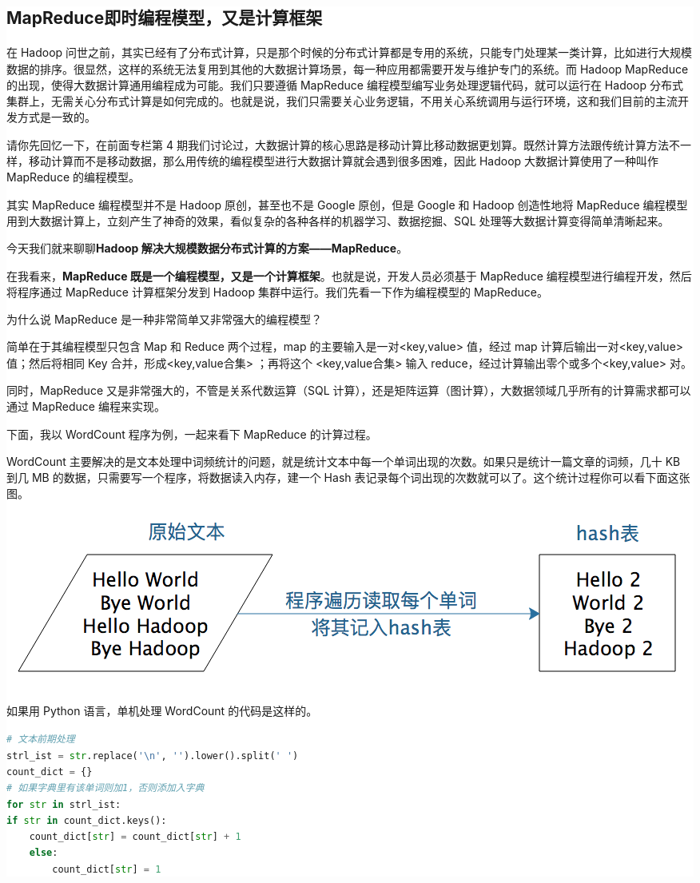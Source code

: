 

## MapReduce即时编程模型，又是计算框架

在 Hadoop 问世之前，其实已经有了分布式计算，只是那个时候的分布式计算都是专用的系统，只能专门处理某一类计算，比如进行大规模数据的排序。很显然，这样的系统无法复用到其他的大数据计算场景，每一种应用都需要开发与维护专门的系统。而 Hadoop MapReduce 的出现，使得大数据计算通用编程成为可能。我们只要遵循 MapReduce 编程模型编写业务处理逻辑代码，就可以运行在 Hadoop 分布式集群上，无需关心分布式计算是如何完成的。也就是说，我们只需要关心业务逻辑，不用关心系统调用与运行环境，这和我们目前的主流开发方式是一致的。

请你先回忆一下，在前面专栏第 4 期我们讨论过，大数据计算的核心思路是移动计算比移动数据更划算。既然计算方法跟传统计算方法不一样，移动计算而不是移动数据，那么用传统的编程模型进行大数据计算就会遇到很多困难，因此 Hadoop 大数据计算使用了一种叫作 MapReduce 的编程模型。

其实 MapReduce 编程模型并不是 Hadoop 原创，甚至也不是 Google 原创，但是 Google 和 Hadoop 创造性地将 MapReduce 编程模型用到大数据计算上，立刻产生了神奇的效果，看似复杂的各种各样的机器学习、数据挖掘、SQL 处理等大数据计算变得简单清晰起来。

今天我们就来聊聊**Hadoop 解决大规模数据分布式计算的方案——MapReduce**。



在我看来，**MapReduce 既是一个编程模型，又是一个计算框架**。也就是说，开发人员必须基于 MapReduce 编程模型进行编程开发，然后将程序通过 MapReduce 计算框架分发到 Hadoop 集群中运行。我们先看一下作为编程模型的 MapReduce。

为什么说 MapReduce 是一种非常简单又非常强大的编程模型？

简单在于其编程模型只包含 Map 和 Reduce 两个过程，map 的主要输入是一对<key,value> 值，经过 map 计算后输出一对<key,value> 值；然后将相同 Key 合并，形成<key,value合集> ；再将这个 <key,value合集> 输入 reduce，经过计算输出零个或多个<key,value>  对。

同时，MapReduce 又是非常强大的，不管是关系代数运算（SQL 计算），还是矩阵运算（图计算），大数据领域几乎所有的计算需求都可以通过 MapReduce 编程来实现。

下面，我以 WordCount 程序为例，一起来看下 MapReduce 的计算过程。

WordCount 主要解决的是文本处理中词频统计的问题，就是统计文本中每一个单词出现的次数。如果只是统计一篇文章的词频，几十 KB 到几 MB 的数据，只需要写一个程序，将数据读入内存，建一个 Hash 表记录每个词出现的次数就可以了。这个统计过程你可以看下面这张图。

![img](从0开始学大数据-极客时间.assets/fc8d1ca01c9a81bb75c16dcd504c281d.png)



如果用 Python 语言，单机处理 WordCount 的代码是这样的。

```python
# 文本前期处理
strl_ist = str.replace('\n', '').lower().split(' ')
count_dict = {}
# 如果字典里有该单词则加1，否则添加入字典
for str in strl_ist:
if str in count_dict.keys():
    count_dict[str] = count_dict[str] + 1
    else:
        count_dict[str] = 1
```
